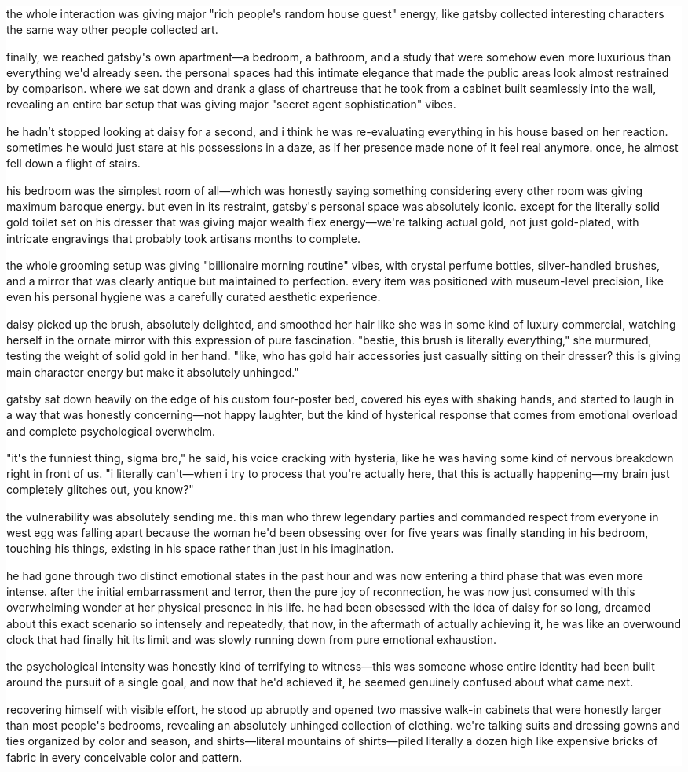 the whole interaction was giving major "rich people's random house guest" energy, like gatsby collected interesting characters the same way other people collected art.

finally, we reached gatsby's own apartment—a bedroom, a bathroom, and a study that were somehow even more luxurious than everything we'd already seen. the personal spaces had this intimate elegance that made the public areas look almost restrained by comparison. where we sat down and drank a glass of chartreuse that he took from a cabinet built seamlessly into the wall, revealing an entire bar setup that was giving major "secret agent sophistication" vibes.

he hadn’t stopped looking at daisy for a second, and i think he was re-evaluating everything in his house based on her reaction. sometimes he would just stare at his possessions in a daze, as if her presence made none of it feel real anymore. once, he almost fell down a flight of stairs.

his bedroom was the simplest room of all—which was honestly saying something considering every other room was giving maximum baroque energy. but even in its restraint, gatsby's personal space was absolutely iconic. except for the literally solid gold toilet set on his dresser that was giving major wealth flex energy—we're talking actual gold, not just gold-plated, with intricate engravings that probably took artisans months to complete.

the whole grooming setup was giving "billionaire morning routine" vibes, with crystal perfume bottles, silver-handled brushes, and a mirror that was clearly antique but maintained to perfection. every item was positioned with museum-level precision, like even his personal hygiene was a carefully curated aesthetic experience.

daisy picked up the brush, absolutely delighted, and smoothed her hair like she was in some kind of luxury commercial, watching herself in the ornate mirror with this expression of pure fascination. "bestie, this brush is literally everything," she murmured, testing the weight of solid gold in her hand. "like, who has gold hair accessories just casually sitting on their dresser? this is giving main character energy but make it absolutely unhinged."

gatsby sat down heavily on the edge of his custom four-poster bed, covered his eyes with shaking hands, and started to laugh in a way that was honestly concerning—not happy laughter, but the kind of hysterical response that comes from emotional overload and complete psychological overwhelm.

"it's the funniest thing, sigma bro," he said, his voice cracking with hysteria, like he was having some kind of nervous breakdown right in front of us. "i literally can't—when i try to process that you're actually here, that this is actually happening—my brain just completely glitches out, you know?"

the vulnerability was absolutely sending me. this man who threw legendary parties and commanded respect from everyone in west egg was falling apart because the woman he'd been obsessing over for five years was finally standing in his bedroom, touching his things, existing in his space rather than just in his imagination.

he had gone through two distinct emotional states in the past hour and was now entering a third phase that was even more intense. after the initial embarrassment and terror, then the pure joy of reconnection, he was now just consumed with this overwhelming wonder at her physical presence in his life. he had been obsessed with the idea of daisy for so long, dreamed about this exact scenario so intensely and repeatedly, that now, in the aftermath of actually achieving it, he was like an overwound clock that had finally hit its limit and was slowly running down from pure emotional exhaustion.

the psychological intensity was honestly kind of terrifying to witness—this was someone whose entire identity had been built around the pursuit of a single goal, and now that he'd achieved it, he seemed genuinely confused about what came next.

recovering himself with visible effort, he stood up abruptly and opened two massive walk-in cabinets that were honestly larger than most people's bedrooms, revealing an absolutely unhinged collection of clothing. we're talking suits and dressing gowns and ties organized by color and season, and shirts—literal mountains of shirts—piled literally a dozen high like expensive bricks of fabric in every conceivable color and pattern.
